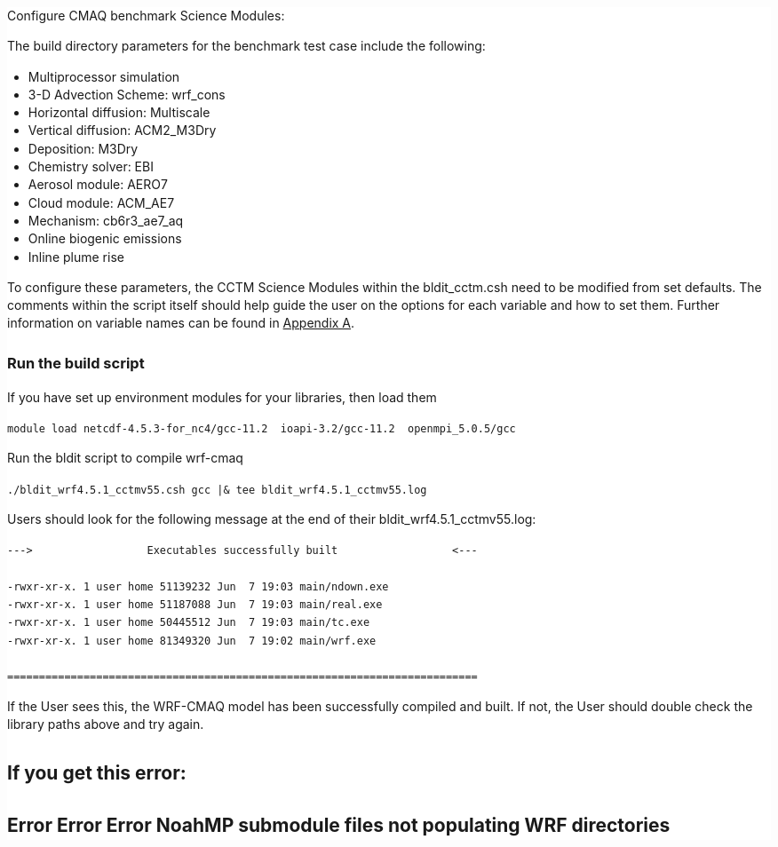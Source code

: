 
Configure CMAQ benchmark Science Modules:

The build directory parameters for the benchmark test case include the following:

-   Multiprocessor simulation 
-   3-D Advection Scheme: wrf_cons
-   Horizontal diffusion: Multiscale
-   Vertical diffusion: ACM2_M3Dry
-   Deposition: M3Dry
-   Chemistry solver: EBI
-   Aerosol module: AERO7
-   Cloud module: ACM_AE7
-   Mechanism: cb6r3_ae7_aq
-   Online biogenic emissions
-   Inline plume rise

To configure these parameters, the CCTM Science Modules within the bldit_cctm.csh need to be modified from set defaults. The comments within the script itself should help guide the user on the options for each variable and how to set them. Further information on variable names can be found in 
[Appendix A](../Appendix/CMAQ_UG_appendixA_model_options.md).

### Run the build script

If you have set up environment modules for your libraries, then load them

```
module load netcdf-4.5.3-for_nc4/gcc-11.2  ioapi-3.2/gcc-11.2  openmpi_5.0.5/gcc
```

Run the bldit script to compile wrf-cmaq

```
./bldit_wrf4.5.1_cctmv55.csh gcc |& tee bldit_wrf4.5.1_cctmv55.log
```
Users should look for the following message at the end of their bldit_wrf4.5.1_cctmv55.log: 

```
--->                  Executables successfully built                  <---

-rwxr-xr-x. 1 user home 51139232 Jun  7 19:03 main/ndown.exe
-rwxr-xr-x. 1 user home 51187088 Jun  7 19:03 main/real.exe
-rwxr-xr-x. 1 user home 50445512 Jun  7 19:03 main/tc.exe
-rwxr-xr-x. 1 user home 81349320 Jun  7 19:02 main/wrf.exe

==========================================================================

```

If the User sees this, the WRF-CMAQ model has been successfully compiled and built. If not, the User should double check the library paths above and try again. 

If you get this error:
------------------------------------------------------------------------------
Error Error Error NoahMP submodule files not populating WRF directories
------------------------------------------------------------------------------
 